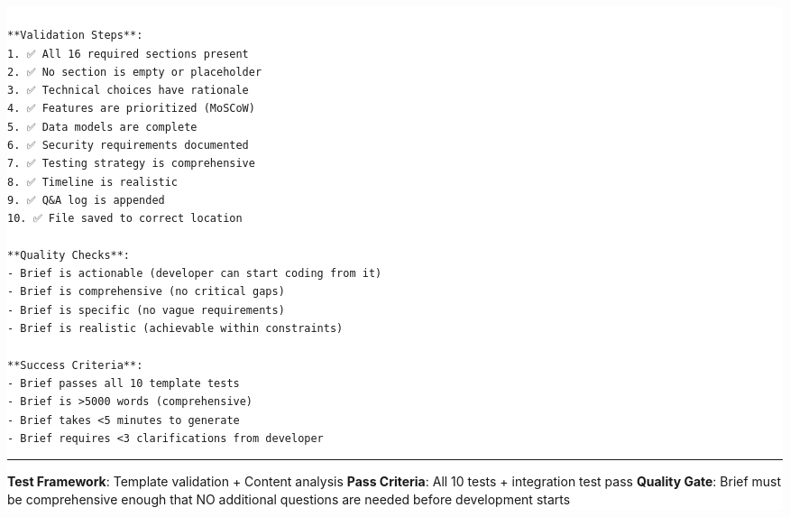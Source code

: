 ```

**Validation Steps**:
1. ✅ All 16 required sections present
2. ✅ No section is empty or placeholder
3. ✅ Technical choices have rationale
4. ✅ Features are prioritized (MoSCoW)
5. ✅ Data models are complete
6. ✅ Security requirements documented
7. ✅ Testing strategy is comprehensive
8. ✅ Timeline is realistic
9. ✅ Q&A log is appended
10. ✅ File saved to correct location

**Quality Checks**:
- Brief is actionable (developer can start coding from it)
- Brief is comprehensive (no critical gaps)
- Brief is specific (no vague requirements)
- Brief is realistic (achievable within constraints)

**Success Criteria**:
- Brief passes all 10 template tests
- Brief is >5000 words (comprehensive)
- Brief takes <5 minutes to generate
- Brief requires <3 clarifications from developer
```

---

**Test Framework**: Template validation + Content analysis
**Pass Criteria**: All 10 tests + integration test pass
**Quality Gate**: Brief must be comprehensive enough that NO additional questions are needed before development starts
